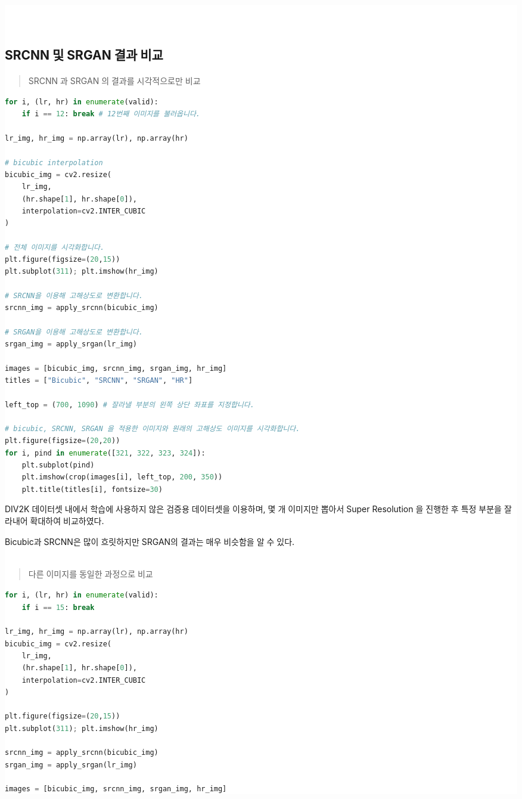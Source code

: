 <br></br>

## SRCNN 및 SRGAN 결과 비교

> SRCNN 과 SRGAN 의 결과를 시각적으로만 비교
```python
for i, (lr, hr) in enumerate(valid):
    if i == 12: break # 12번째 이미지를 불러옵니다.

lr_img, hr_img = np.array(lr), np.array(hr)

# bicubic interpolation
bicubic_img = cv2.resize(
    lr_img, 
    (hr.shape[1], hr.shape[0]), 
    interpolation=cv2.INTER_CUBIC
)

# 전체 이미지를 시각화합니다.
plt.figure(figsize=(20,15))
plt.subplot(311); plt.imshow(hr_img)

# SRCNN을 이용해 고해상도로 변환합니다.
srcnn_img = apply_srcnn(bicubic_img)

# SRGAN을 이용해 고해상도로 변환합니다.
srgan_img = apply_srgan(lr_img)

images = [bicubic_img, srcnn_img, srgan_img, hr_img]
titles = ["Bicubic", "SRCNN", "SRGAN", "HR"]

left_top = (700, 1090) # 잘라낼 부분의 왼쪽 상단 좌표를 지정합니다.

# bicubic, SRCNN, SRGAN 을 적용한 이미지와 원래의 고해상도 이미지를 시각화합니다.
plt.figure(figsize=(20,20))
for i, pind in enumerate([321, 322, 323, 324]):
    plt.subplot(pind)
    plt.imshow(crop(images[i], left_top, 200, 350))
    plt.title(titles[i], fontsize=30)
```
DIV2K 데이터셋 내에서 학습에 사용하지 않은 검증용 데이터셋을 이용하며, 몇 개 이미지만 뽑아서 Super Resolution 을 진행한 후 특정 부분을 잘라내어 확대하여 비교하였다.

Bicubic과 SRCNN은 많이 흐릿하지만 SRGAN의 결과는 매우 비슷함을 알 수 있다.
<br></br>
> 다른 이미지를 동일한 과정으로 비교
```python
for i, (lr, hr) in enumerate(valid):
    if i == 15: break

lr_img, hr_img = np.array(lr), np.array(hr)
bicubic_img = cv2.resize(
    lr_img, 
    (hr.shape[1], hr.shape[0]), 
    interpolation=cv2.INTER_CUBIC
)

plt.figure(figsize=(20,15))
plt.subplot(311); plt.imshow(hr_img)

srcnn_img = apply_srcnn(bicubic_img)
srgan_img = apply_srgan(lr_img)

images = [bicubic_img, srcnn_img, srgan_img, hr_img]
```